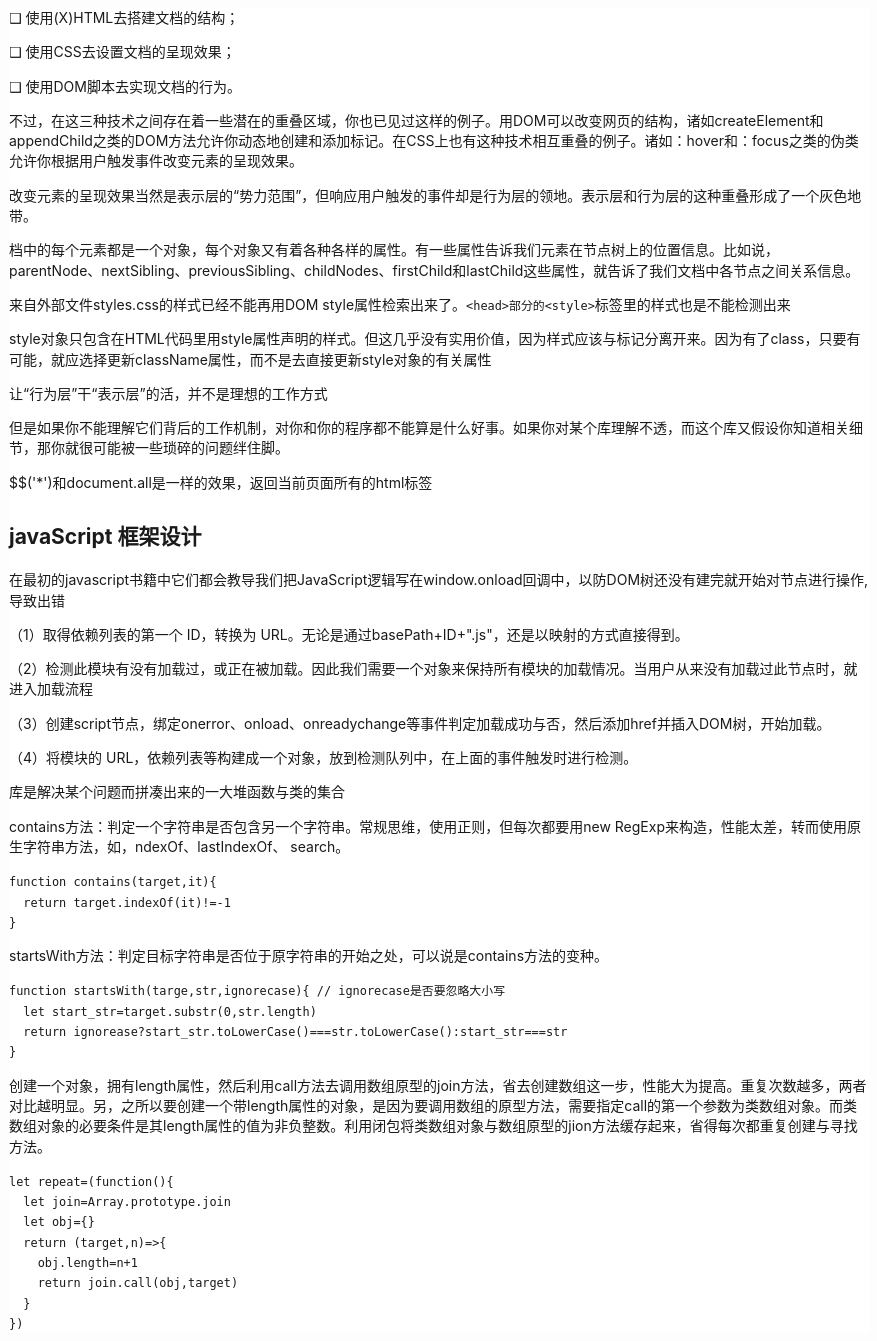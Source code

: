 ❑ 使用(X)HTML去搭建文档的结构；

❑ 使用CSS去设置文档的呈现效果；

❑ 使用DOM脚本去实现文档的行为。

不过，在这三种技术之间存在着一些潜在的重叠区域，你也已见过这样的例子。用DOM可以改变网页的结构，诸如createElement和appendChild之类的DOM方法允许你动态地创建和添加标记。在CSS上也有这种技术相互重叠的例子。诸如：hover和：focus之类的伪类允许你根据用户触发事件改变元素的呈现效果。

改变元素的呈现效果当然是表示层的“势力范围”，但响应用户触发的事件却是行为层的领地。表示层和行为层的这种重叠形成了一个灰色地带。

档中的每个元素都是一个对象，每个对象又有着各种各样的属性。有一些属性告诉我们元素在节点树上的位置信息。比如说，parentNode、nextSibling、previousSibling、childNodes、firstChild和lastChild这些属性，就告诉了我们文档中各节点之间关系信息。

来自外部文件styles.css的样式已经不能再用DOM style属性检索出来了。`<head>部分的<style>`标签里的样式也是不能检测出来

style对象只包含在HTML代码里用style属性声明的样式。但这几乎没有实用价值，因为样式应该与标记分离开来。因为有了class，只要有可能，就应选择更新className属性，而不是去直接更新style对象的有关属性

让“行为层”干“表示层”的活，并不是理想的工作方式

但是如果你不能理解它们背后的工作机制，对你和你的程序都不能算是什么好事。如果你对某个库理解不透，而这个库又假设你知道相关细节，那你就很可能被一些琐碎的问题绊住脚。

$$('*')和document.all是一样的效果，返回当前页面所有的html标签

## javaScript 框架设计
在最初的javascript书籍中它们都会教导我们把JavaScript逻辑写在window.onload回调中，以防DOM树还没有建完就开始对节点进行操作,导致出错

（1）取得依赖列表的第一个 ID，转换为 URL。无论是通过basePath+ID+".js"，还是以映射的方式直接得到。

（2）检测此模块有没有加载过，或正在被加载。因此我们需要一个对象来保持所有模块的加载情况。当用户从来没有加载过此节点时，就进入加载流程

（3）创建script节点，绑定onerror、onload、onreadychange等事件判定加载成功与否，然后添加href并插入DOM树，开始加载。

（4）将模块的 URL，依赖列表等构建成一个对象，放到检测队列中，在上面的事件触发时进行检测。

库是解决某个问题而拼凑出来的一大堆函数与类的集合

contains方法：判定一个字符串是否包含另一个字符串。常规思维，使用正则，但每次都要用new RegExp来构造，性能太差，转而使用原生字符串方法，如，ndexOf、lastIndexOf、 search。

```
function contains(target,it){
  return target.indexOf(it)!=-1
}
```

startsWith方法：判定目标字符串是否位于原字符串的开始之处，可以说是contains方法的变种。

```
function startsWith(targe,str,ignorecase){ // ignorecase是否要忽略大小写
  let start_str=target.substr(0,str.length)
  return ignorease?start_str.toLowerCase()===str.toLowerCase():start_str===str
}
```

创建一个对象，拥有length属性，然后利用call方法去调用数组原型的join方法，省去创建数组这一步，性能大为提高。重复次数越多，两者对比越明显。另，之所以要创建一个带length属性的对象，是因为要调用数组的原型方法，需要指定call的第一个参数为类数组对象。而类数组对象的必要条件是其length属性的值为非负整数。利用闭包将类数组对象与数组原型的jion方法缓存起来，省得每次都重复创建与寻找方法。

```
let repeat=(function(){
  let join=Array.prototype.join
  let obj={}
  return (target,n)=>{
    obj.length=n+1
    return join.call(obj,target)
  }
})
```
